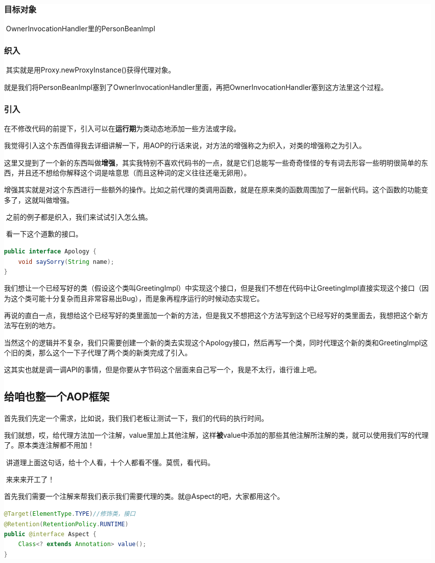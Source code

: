### 目标对象

​		OwnerInvocationHandler里的PersonBeanImpl

### 织入

​		其实就是用Proxy.newProxyInstance()获得代理对象。

​		就是我们将PersonBeanImpl塞到了OwnerInvocationHandler里面，再把OwnerInvocationHandler塞到这方法里这个过程。

### 引入

​		在不修改代码的前提下，引入可以在**运行期**为类动态地添加一些方法或字段。

​		我觉得引入这个东西值得我去详细讲解一下，用AOP的行话来说，对方法的增强称之为织入，对类的增强称之为引入。

​		这里又提到了一个新的东西叫做**增强**，其实我特别不喜欢代码书的一点，就是它们总能写一些奇奇怪怪的专有词去形容一些明明很简单的东西，并且还不想给你解释这个词是啥意思（而且这种词的定义往往还毫无卵用）。

​		增强其实就是对这个东西进行一些额外的操作。比如之前代理的类调用函数，就是在原来类的函数周围加了一层新代码。这个函数的功能变多了，这就叫做增强。

​		之前的例子都是织入，我们来试试引入怎么搞。

​		看一下这个道歉的接口。

```java
public interface Apology {
    void saySorry(String name);
}
```

​		我们想让一个已经写好的类（假设这个类叫GreetingImpl）中实现这个接口，但是我们不想在代码中让GreetingImpl直接实现这个接口（因为这个类可能十分复杂而且非常容易出Bug），而是象再程序运行的时候动态实现它。

​		再说的直白一点，我想给这个已经写好的类里面加一个新的方法，但是我又不想把这个方法写到这个已经写好的类里面去，我想把这个新方法写在别的地方。

​		当然这个的逻辑并不复杂，我们只需要创建一个新的类去实现这个Apology接口，然后再写一个类，同时代理这个新的类和GreetingImpl这个旧的类，那么这个一下子代理了两个类的新类完成了引入。

​		这其实也就是调一调API的事情，但是你要从字节码这个层面来自己写一个，我是不太行，谁行谁上吧。

## 给咱也整一个AOP框架

​		首先我们先定一个需求，比如说，我们我们老板让测试一下，我们的代码的执行时间。

​		我们就想，哎，给代理方法加一个注解，value里加上其他注解，这样**被**value中添加的那些其他注解所注解的类，就可以使用我们写的代理了。原本类连注解都不用加！

​		讲道理上面这句话，给十个人看，十个人都看不懂。莫慌，看代码。

​		来来来开工了！

​		首先我们需要一个注解来帮我们表示我们需要代理的类。就@Aspect的吧，大家都用这个。

```java
@Target(ElementType.TYPE)//修饰类，接口
@Retention(RetentionPolicy.RUNTIME)
public @interface Aspect {
    Class<? extends Annotation> value();
}
```
